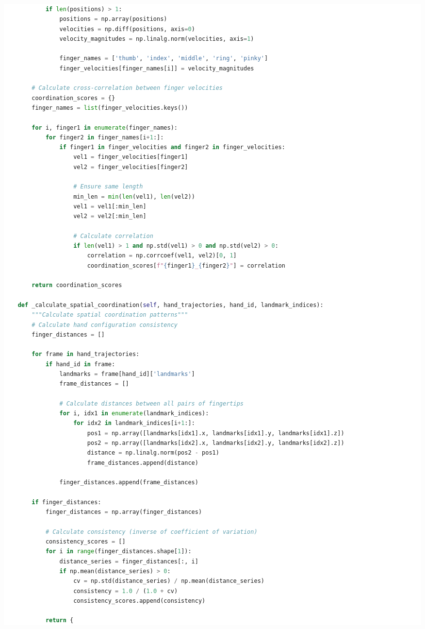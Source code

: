 ```python
            if len(positions) > 1:
                positions = np.array(positions)
                velocities = np.diff(positions, axis=0)
                velocity_magnitudes = np.linalg.norm(velocities, axis=1)
                
                finger_names = ['thumb', 'index', 'middle', 'ring', 'pinky']
                finger_velocities[finger_names[i]] = velocity_magnitudes
        
        # Calculate cross-correlation between finger velocities
        coordination_scores = {}
        finger_names = list(finger_velocities.keys())
        
        for i, finger1 in enumerate(finger_names):
            for finger2 in finger_names[i+1:]:
                if finger1 in finger_velocities and finger2 in finger_velocities:
                    vel1 = finger_velocities[finger1]
                    vel2 = finger_velocities[finger2]
                    
                    # Ensure same length
                    min_len = min(len(vel1), len(vel2))
                    vel1 = vel1[:min_len]
                    vel2 = vel2[:min_len]
                    
                    # Calculate correlation
                    if len(vel1) > 1 and np.std(vel1) > 0 and np.std(vel2) > 0:
                        correlation = np.corrcoef(vel1, vel2)[0, 1]
                        coordination_scores[f"{finger1}_{finger2}"] = correlation
        
        return coordination_scores
    
    def _calculate_spatial_coordination(self, hand_trajectories, hand_id, landmark_indices):
        """Calculate spatial coordination patterns"""
        # Calculate hand configuration consistency
        finger_distances = []
        
        for frame in hand_trajectories:
            if hand_id in frame:
                landmarks = frame[hand_id]['landmarks']
                frame_distances = []
                
                # Calculate distances between all pairs of fingertips
                for i, idx1 in enumerate(landmark_indices):
                    for idx2 in landmark_indices[i+1:]:
                        pos1 = np.array([landmarks[idx1].x, landmarks[idx1].y, landmarks[idx1].z])
                        pos2 = np.array([landmarks[idx2].x, landmarks[idx2].y, landmarks[idx2].z])
                        distance = np.linalg.norm(pos2 - pos1)
                        frame_distances.append(distance)
                
                finger_distances.append(frame_distances)
        
        if finger_distances:
            finger_distances = np.array(finger_distances)
            
            # Calculate consistency (inverse of coefficient of variation)
            consistency_scores = []
            for i in range(finger_distances.shape[1]):
                distance_series = finger_distances[:, i]
                if np.mean(distance_series) > 0:
                    cv = np.std(distance_series) / np.mean(distance_series)
                    consistency = 1.0 / (1.0 + cv)
                    consistency_scores.append(consistency)
            
            return {
```